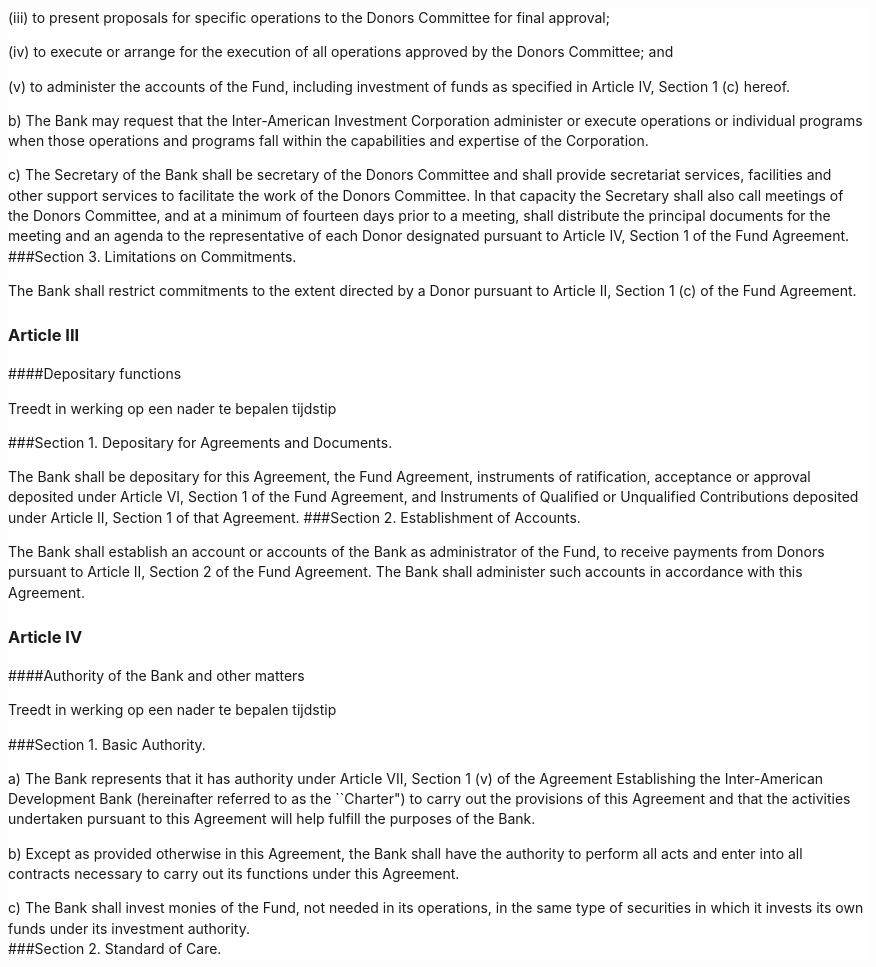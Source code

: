 (iii) to present proposals for specific operations to the Donors Committee for final approval;  

(iv) to execute or arrange for the execution of all operations approved by the Donors Committee; and  

(v) to administer the accounts of the Fund, including investment of funds as specified in Article IV, Section 1 (c) hereof.    

b) The Bank may request that the Inter-American Investment Corporation administer or execute operations or individual programs when those operations and programs fall within the capabilities and expertise of the Corporation. 

c) The Secretary of the Bank shall be secretary of the Donors Committee and shall provide secretariat services, facilities and other support services to facilitate the work of the Donors Committee. In that capacity the Secretary shall also call meetings of the Donors Committee, and at a minimum of fourteen days prior to a meeting, shall distribute the principal documents for the meeting and an agenda to the representative of each Donor designated pursuant to Article IV, Section 1 of the Fund Agreement.  
###Section 3. Limitations on Commitments.

The Bank shall restrict commitments to the extent directed by a Donor pursuant to Article II, Section 1 (c) of the Fund Agreement. 

### Article  III  

####Depositary functions

Treedt in werking op een nader te bepalen tijdstip 

###Section 1. Depositary for Agreements and Documents.

The Bank shall be depositary for this Agreement, the Fund Agreement, instruments of ratification, acceptance or approval deposited under Article VI, Section 1 of the Fund Agreement, and Instruments of Qualified or Unqualified Contributions deposited under Article II, Section 1 of that Agreement. 
###Section 2. Establishment of Accounts.

The Bank shall establish an account or accounts of the Bank as administrator of the Fund, to receive payments from Donors pursuant to Article II, Section 2 of the Fund Agreement. The Bank shall administer such accounts in accordance with this Agreement. 

### Article  IV  

####Authority of the Bank and other matters

Treedt in werking op een nader te bepalen tijdstip 

###Section 1. Basic Authority.

a) The Bank represents that it has authority under Article VII, Section 1 (v) of the Agreement Establishing the Inter-American Development Bank (hereinafter referred to as the ``Charter") to carry out the provisions of this Agreement and that the activities undertaken pursuant to this Agreement will help fulfill the purposes of the Bank.   

b) Except as provided otherwise in this Agreement, the Bank shall have the authority to perform all acts and enter into all contracts necessary to carry out its functions under this Agreement.  

c) The Bank shall invest monies of the Fund, not needed in its operations, in the same type of securities in which it invests its own funds under its investment authority.   
###Section 2. Standard of Care.
